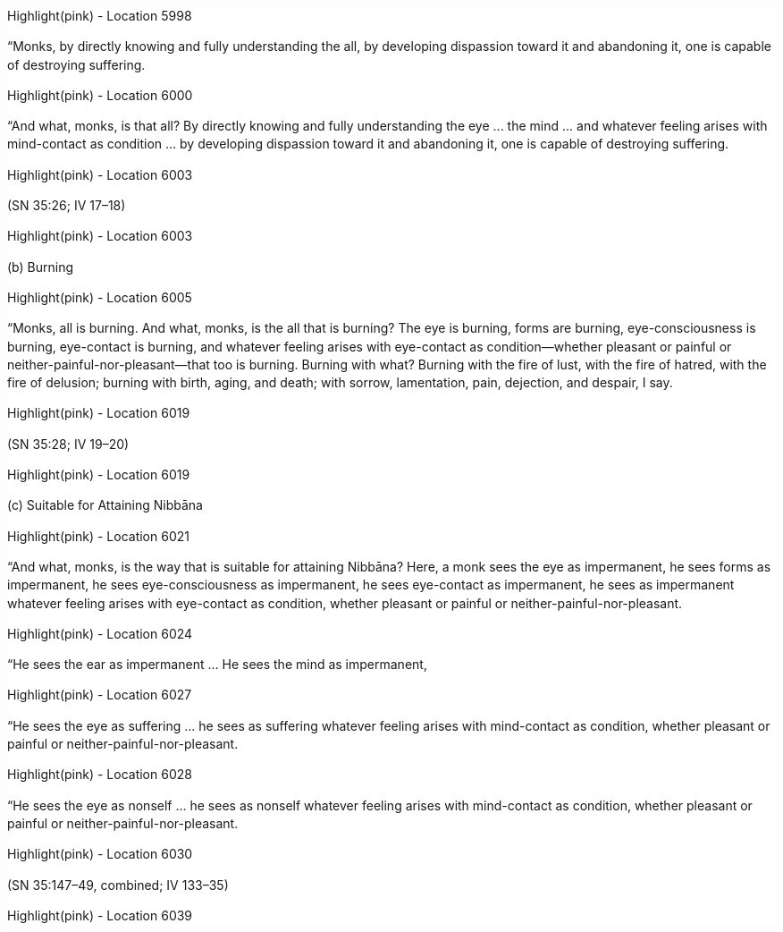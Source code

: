 Highlight(pink) - Location 5998

“Monks, by directly knowing and fully understanding the all, by developing dispassion toward it and abandoning it, one is capable of destroying suffering.

Highlight(pink) - Location 6000

“And what, monks, is that all? By directly knowing and fully understanding the eye ... the mind ... and whatever feeling arises with mind-contact as condition … by developing dispassion toward it and abandoning it, one is capable of destroying suffering.

Highlight(pink) - Location 6003

(SN 35:26; IV 17–18)

Highlight(pink) - Location 6003

(b) Burning

Highlight(pink) - Location 6005

“Monks, all is burning. And what, monks, is the all that is burning? The eye is burning, forms are burning, eye-consciousness is burning, eye-contact is burning, and whatever feeling arises with eye-contact as condition—whether pleasant or painful or neither-painful-nor-pleasant—that too is burning. Burning with what? Burning with the fire of lust, with the fire of hatred, with the fire of delusion; burning with birth, aging, and death; with sorrow, lamentation, pain, dejection, and despair, I say.

Highlight(pink) - Location 6019

(SN 35:28; IV 19–20)

Highlight(pink) - Location 6019

(c) Suitable for Attaining Nibbāna

Highlight(pink) - Location 6021

“And what, monks, is the way that is suitable for attaining Nibbāna? Here, a monk sees the eye as impermanent, he sees forms as impermanent, he sees eye-consciousness as impermanent, he sees eye-contact as impermanent, he sees as impermanent whatever feeling arises with eye-contact as condition, whether pleasant or painful or neither-painful-nor-pleasant.

Highlight(pink) - Location 6024

“He sees the ear as impermanent … He sees the mind as impermanent,

Highlight(pink) - Location 6027

“He sees the eye as suffering ... he sees as suffering whatever feeling arises with mind-contact as condition, whether pleasant or painful or neither-painful-nor-pleasant.

Highlight(pink) - Location 6028

“He sees the eye as nonself … he sees as nonself whatever feeling arises with mind-contact as condition, whether pleasant or painful or neither-painful-nor-pleasant.

Highlight(pink) - Location 6030

(SN 35:147–49, combined; IV 133–35)

Highlight(pink) - Location 6039
